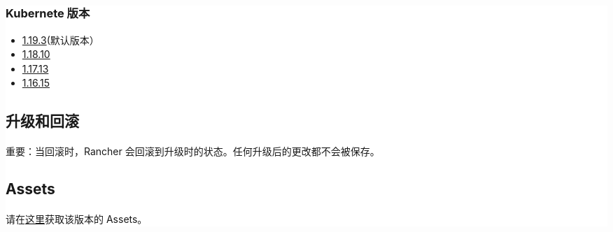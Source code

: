 ### Kubernete 版本

- [1.19.3](https://github.com/rancher/hyperkube/releases/tag/v1.19.3-rancher1)(默认版本）
- [1.18.10](https://github.com/rancher/hyperkube/tree/v1.18)
- [1.17.13](https://github.com/rancher/hyperkube/tree/v1.17)
- [1.16.15](https://github.com/rancher/hyperkube/releases/tag/v1.16.15-rancher1)

## 升级和回滚

重要：当回滚时，Rancher 会回滚到升级时的状态。任何升级后的更改都不会被保存。

## Assets

请在[这里](https://github.com/rancher/rancher/releases/tag/v2.5.2)获取该版本的 Assets。
